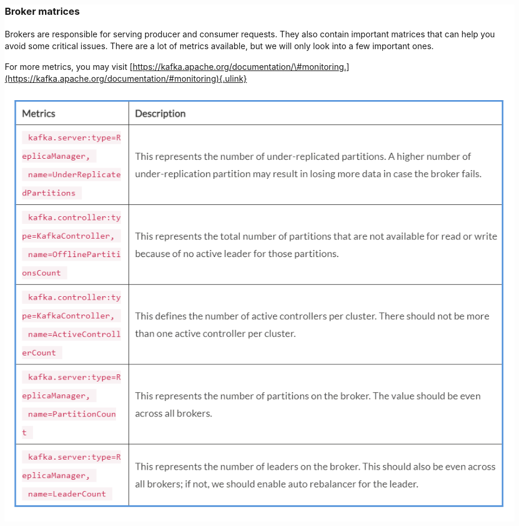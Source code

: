 



### Broker matrices



Brokers are responsible for serving producer and consumer requests. They
also contain important matrices that can help you avoid some critical
issues. There are a lot of metrics available, but we will only look into
a few important ones.

For more metrics, you may visit
[https://kafka.apache.org/documentation/\#monitoring.](https://kafka.apache.org/documentation/#monitoring){.ulink}


![](./images/1.PNG)
